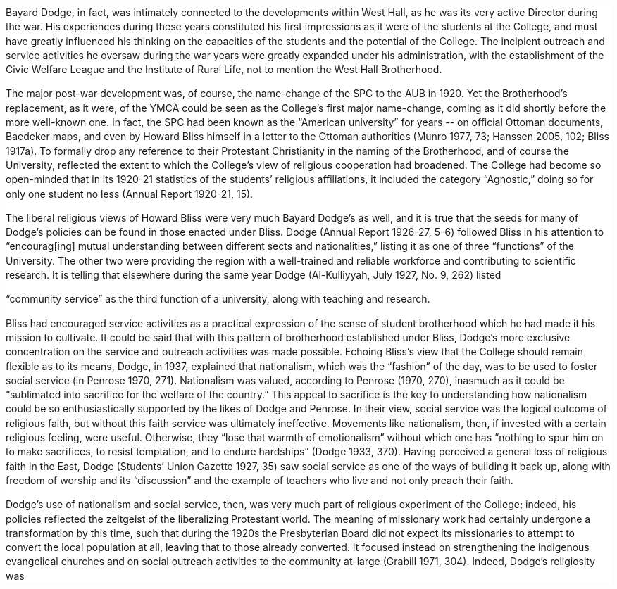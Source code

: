 Bayard Dodge, in fact, was intimately connected to the developments within West Hall, as he
was its very active Director during the war. His experiences during these years constituted
his first impressions as it were of the students at the College, and must have greatly
influenced his thinking on the capacities of the students and the potential of the College. The
incipient outreach and service activities he oversaw during the war years were greatly
expanded under his administration, with the establishment of the Civic Welfare League and
the Institute of Rural Life, not to mention the West Hall Brotherhood.

The major post-war development was, of course, the name-change of the SPC to the
AUB in 1920. Yet the Brotherhood’s replacement, as it were, of the YMCA could be seen as
the College’s first major name-change, coming as it did shortly before the more well-known
one. In fact, the SPC had been known as the “American university” for years -- on official
Ottoman documents, Baedeker maps, and even by Howard Bliss himself in a letter to the
Ottoman authorities (Munro 1977, 73; Hanssen 2005, 102; Bliss 1917a). To formally drop
any reference to their Protestant Christianity in the naming of the Brotherhood, and of course
the University, reflected the extent to which the College’s view of religious cooperation had
broadened. The College had become so open-minded that in its 1920-21 statistics of the
students’ religious affiliations, it included the category “Agnostic,” doing so for only one
student no less (Annual Report 1920-21, 15).

The liberal religious views of Howard Bliss were very much Bayard Dodge’s as
well, and it is true that the seeds for many of Dodge’s policies can be found in those enacted
under Bliss. Dodge (Annual Report 1926-27, 5-6) followed Bliss in his attention to
“encourag[ing] mutual understanding between different sects and nationalities,” listing it as
one of three “functions” of the University. The other two were providing the region with a
well-trained and reliable workforce and contributing to scientific research. It is telling that
elsewhere during the same year Dodge (Al-Kulliyyah, July 1927, No. 9, 262) listed

“community service” as the third function of a university, along with teaching and research.

Bliss had encouraged service activities as a practical expression of the sense of student
brotherhood which he had made it his mission to cultivate. It could be said that with this
pattern of brotherhood established under Bliss, Dodge’s more exclusive concentration on the
service and outreach activities was made possible. Echoing Bliss’s view that the College
should remain flexible as to its means, Dodge, in 1937, explained that nationalism, which was
the “fashion” of the day, was to be used to foster social service (in Penrose 1970, 271).
Nationalism was valued, according to Penrose (1970, 270), inasmuch as it could be
“sublimated into sacrifice for the welfare of the country.” This appeal to sacrifice is the key
to understanding how nationalism could be so enthusiastically supported by the likes of
Dodge and Penrose. In their view, social service was the logical outcome of religious faith,
but without this faith service was ultimately ineffective. Movements like nationalism, then, if
invested with a certain religious feeling, were useful. Otherwise, they “lose that warmth of
emotionalism” without which one has “nothing to spur him on to make sacrifices, to resist
temptation, and to endure hardships” (Dodge 1933, 370). Having perceived a general loss of
religious faith in the East, Dodge (Students’ Union Gazette 1927, 35) saw social service as
one of the ways of building it back up, along with freedom of worship and its “discussion”
and the example of teachers who live and not only preach their faith.

Dodge’s use of nationalism and social service, then, was very much part of religious
experiment of the College; indeed, his policies reflected the zeitgeist of the liberalizing
Protestant world. The meaning of missionary work had certainly undergone a transformation
by this time, such that during the 1920s the Presbyterian Board did not expect its missionaries
to attempt to convert the local population at all, leaving that to those already converted. It
focused instead on strengthening the indigenous evangelical churches and on social outreach
activities to the community at-large (Grabill 1971, 304). Indeed, Dodge’s religiosity was
